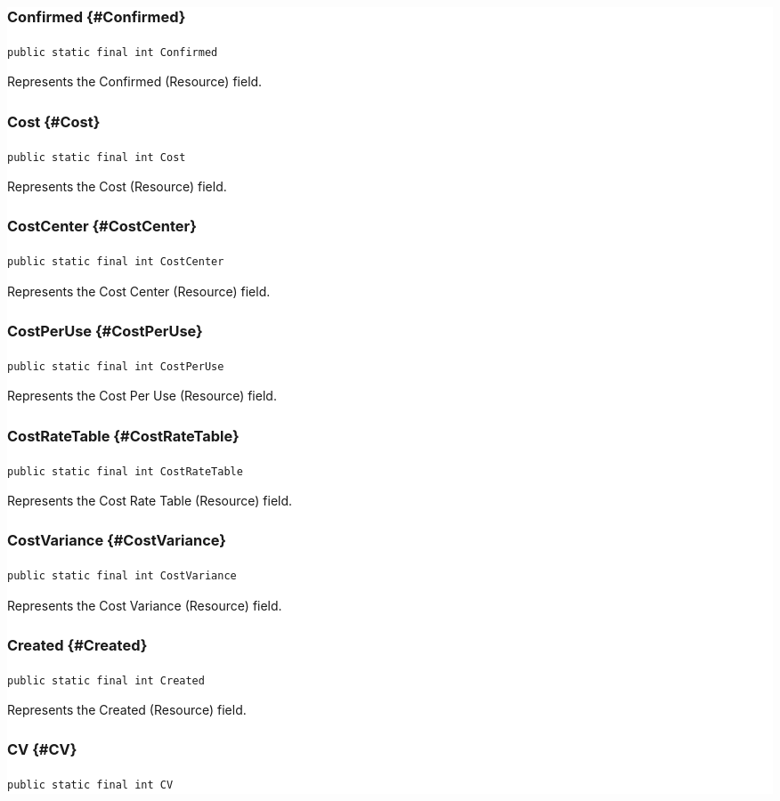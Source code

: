 ### Confirmed {#Confirmed}
```
public static final int Confirmed
```


Represents the Confirmed (Resource) field.

### Cost {#Cost}
```
public static final int Cost
```


Represents the Cost (Resource) field.

### CostCenter {#CostCenter}
```
public static final int CostCenter
```


Represents the Cost Center (Resource) field.

### CostPerUse {#CostPerUse}
```
public static final int CostPerUse
```


Represents the Cost Per Use (Resource) field.

### CostRateTable {#CostRateTable}
```
public static final int CostRateTable
```


Represents the Cost Rate Table (Resource) field.

### CostVariance {#CostVariance}
```
public static final int CostVariance
```


Represents the Cost Variance (Resource) field.

### Created {#Created}
```
public static final int Created
```


Represents the Created (Resource) field.

### CV {#CV}
```
public static final int CV
```
